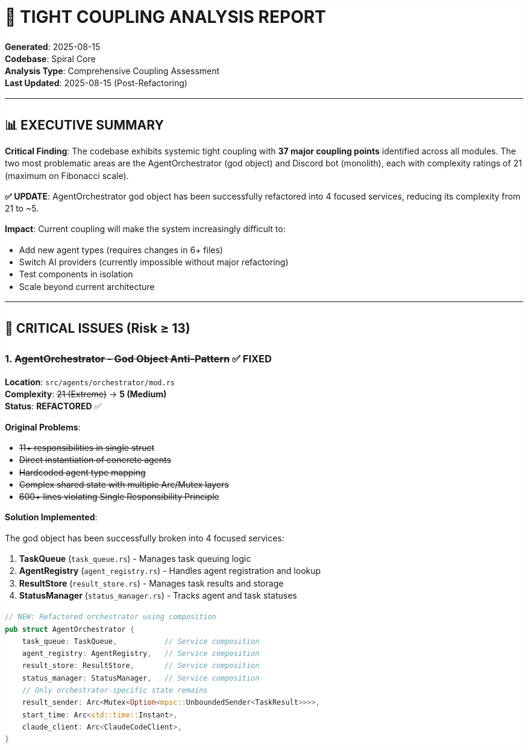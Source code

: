 # 🔗 TIGHT COUPLING ANALYSIS REPORT

**Generated**: 2025-08-15  
**Codebase**: Spiral Core  
**Analysis Type**: Comprehensive Coupling Assessment  
**Last Updated**: 2025-08-15 (Post-Refactoring)

---

## 📊 EXECUTIVE SUMMARY

**Critical Finding**: The codebase exhibits systemic tight coupling with **37 major coupling points** identified across all modules. The two most problematic areas are the AgentOrchestrator (god object) and Discord bot (monolith), each with complexity ratings of 21 (maximum on Fibonacci scale).

**✅ UPDATE**: AgentOrchestrator god object has been successfully refactored into 4 focused services, reducing its complexity from 21 to ~5.

**Impact**: Current coupling will make the system increasingly difficult to:

- Add new agent types (requires changes in 6+ files)
- Switch AI providers (currently impossible without major refactoring)
- Test components in isolation
- Scale beyond current architecture

---

## 🚨 CRITICAL ISSUES (Risk ≥ 13)

### 1. ~~AgentOrchestrator - God Object Anti-Pattern~~ ✅ FIXED

**Location**: `src/agents/orchestrator/mod.rs`  
**Complexity**: ~~21 (Extreme)~~ → **5 (Medium)**  
**Status**: **REFACTORED** ✅

**Original Problems**:

- ~~11+ responsibilities in single struct~~
- ~~Direct instantiation of concrete agents~~
- ~~Hardcoded agent type mapping~~
- ~~Complex shared state with multiple Arc/Mutex layers~~
- ~~600+ lines violating Single Responsibility Principle~~

**Solution Implemented**:

The god object has been successfully broken into 4 focused services:

1. **TaskQueue** (`task_queue.rs`) - Manages task queuing logic
2. **AgentRegistry** (`agent_registry.rs`) - Handles agent registration and lookup
3. **ResultStore** (`result_store.rs`) - Manages task results and storage
4. **StatusManager** (`status_manager.rs`) - Tracks agent and task statuses

```rust
// NEW: Refactored orchestrator using composition
pub struct AgentOrchestrator {
    task_queue: TaskQueue,           // Service composition
    agent_registry: AgentRegistry,   // Service composition
    result_store: ResultStore,       // Service composition
    status_manager: StatusManager,   // Service composition
    // Only orchestrator-specific state remains
    result_sender: Arc<Mutex<Option<mpsc::UnboundedSender<TaskResult>>>>,
    start_time: Arc<std::time::Instant>,
    claude_client: Arc<ClaudeCodeClient>,
}
```
